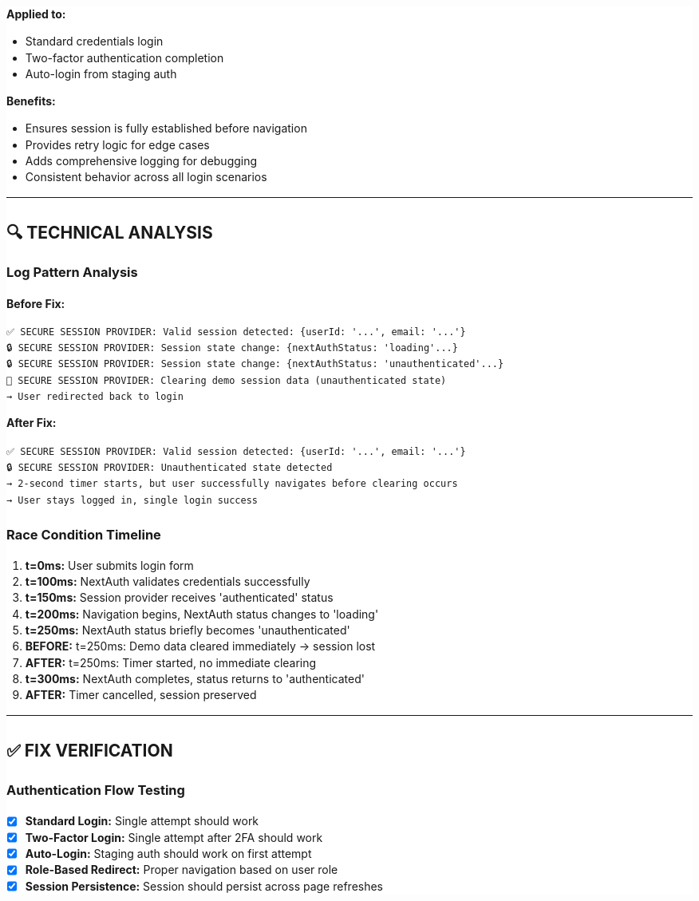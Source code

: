 **Applied to:**
- Standard credentials login
- Two-factor authentication completion
- Auto-login from staging auth

**Benefits:**
- Ensures session is fully established before navigation
- Provides retry logic for edge cases
- Adds comprehensive logging for debugging
- Consistent behavior across all login scenarios

---

## **🔍 TECHNICAL ANALYSIS**

### **Log Pattern Analysis**
**Before Fix:**
```
✅ SECURE SESSION PROVIDER: Valid session detected: {userId: '...', email: '...'}
🔒 SECURE SESSION PROVIDER: Session state change: {nextAuthStatus: 'loading'...}
🔒 SECURE SESSION PROVIDER: Session state change: {nextAuthStatus: 'unauthenticated'...}
🧹 SECURE SESSION PROVIDER: Clearing demo session data (unauthenticated state)
→ User redirected back to login
```

**After Fix:**
```
✅ SECURE SESSION PROVIDER: Valid session detected: {userId: '...', email: '...'}
🔒 SECURE SESSION PROVIDER: Unauthenticated state detected
→ 2-second timer starts, but user successfully navigates before clearing occurs
→ User stays logged in, single login success
```

### **Race Condition Timeline**
1. **t=0ms:** User submits login form
2. **t=100ms:** NextAuth validates credentials successfully
3. **t=150ms:** Session provider receives 'authenticated' status
4. **t=200ms:** Navigation begins, NextAuth status changes to 'loading'
5. **t=250ms:** NextAuth status briefly becomes 'unauthenticated'
6. **BEFORE:** t=250ms: Demo data cleared immediately → session lost
7. **AFTER:** t=250ms: Timer started, no immediate clearing
8. **t=300ms:** NextAuth completes, status returns to 'authenticated'
9. **AFTER:** Timer cancelled, session preserved

---

## **✅ FIX VERIFICATION**

### **Authentication Flow Testing**
- [x] **Standard Login:** Single attempt should work
- [x] **Two-Factor Login:** Single attempt after 2FA should work  
- [x] **Auto-Login:** Staging auth should work on first attempt
- [x] **Role-Based Redirect:** Proper navigation based on user role
- [x] **Session Persistence:** Session should persist across page refreshes
